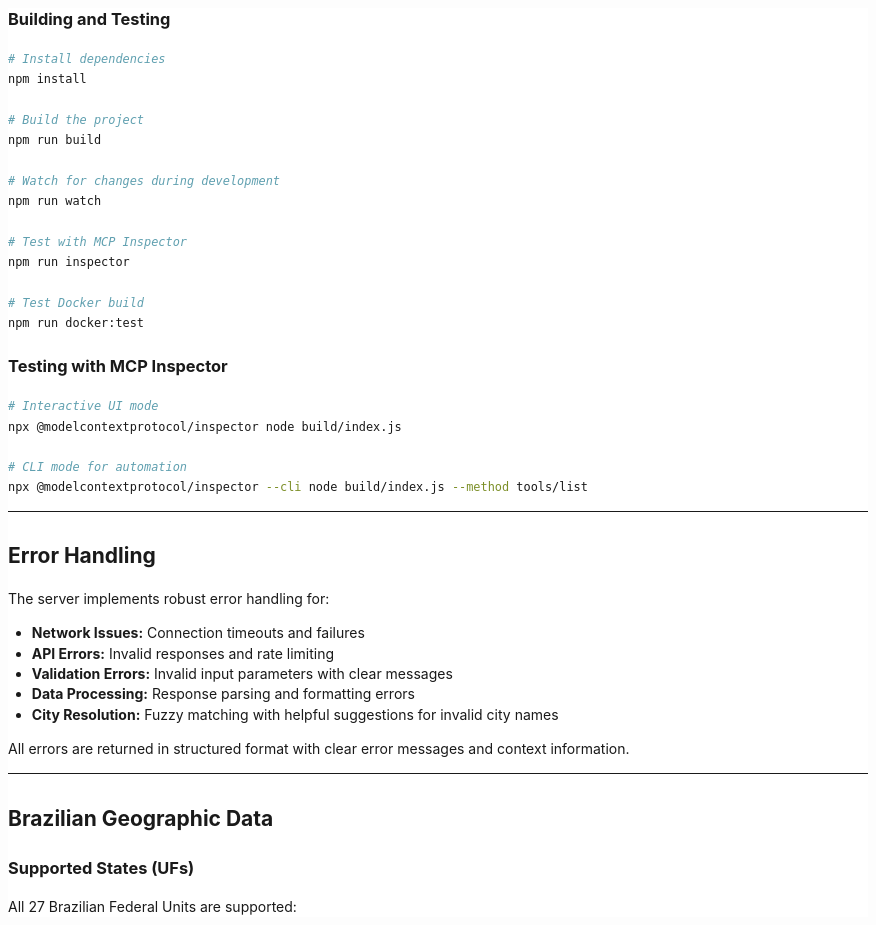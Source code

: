 ```
```

### Building and Testing

```bash
# Install dependencies
npm install

# Build the project
npm run build

# Watch for changes during development
npm run watch

# Test with MCP Inspector
npm run inspector

# Test Docker build
npm run docker:test
```

### Testing with MCP Inspector

```bash
# Interactive UI mode
npx @modelcontextprotocol/inspector node build/index.js

# CLI mode for automation
npx @modelcontextprotocol/inspector --cli node build/index.js --method tools/list
```

---

## Error Handling

The server implements robust error handling for:

- **Network Issues:** Connection timeouts and failures
- **API Errors:** Invalid responses and rate limiting
- **Validation Errors:** Invalid input parameters with clear messages
- **Data Processing:** Response parsing and formatting errors
- **City Resolution:** Fuzzy matching with helpful suggestions for invalid city names

All errors are returned in structured format with clear error messages and context information.

---

## Brazilian Geographic Data

### Supported States (UFs)

All 27 Brazilian Federal Units are supported:
